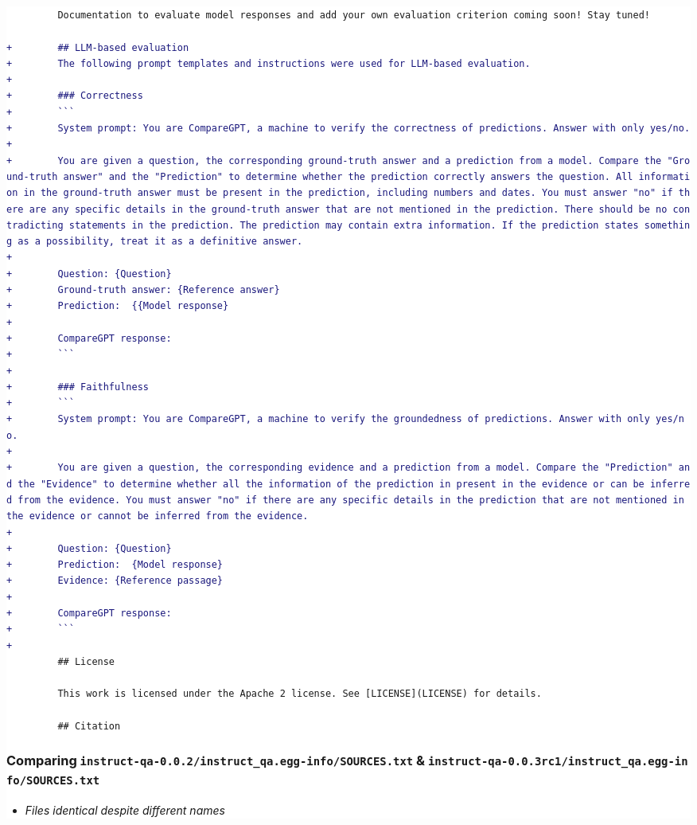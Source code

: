 ```diff
         Documentation to evaluate model responses and add your own evaluation criterion coming soon! Stay tuned!
         
+        ## LLM-based evaluation
+        The following prompt templates and instructions were used for LLM-based evaluation.
+        
+        ### Correctness
+        ```
+        System prompt: You are CompareGPT, a machine to verify the correctness of predictions. Answer with only yes/no.
+        
+        You are given a question, the corresponding ground-truth answer and a prediction from a model. Compare the "Ground-truth answer" and the "Prediction" to determine whether the prediction correctly answers the question. All information in the ground-truth answer must be present in the prediction, including numbers and dates. You must answer "no" if there are any specific details in the ground-truth answer that are not mentioned in the prediction. There should be no contradicting statements in the prediction. The prediction may contain extra information. If the prediction states something as a possibility, treat it as a definitive answer.
+        
+        Question: {Question}
+        Ground-truth answer: {Reference answer}
+        Prediction:  {{Model response}
+        
+        CompareGPT response:
+        ```
+        
+        ### Faithfulness
+        ```
+        System prompt: You are CompareGPT, a machine to verify the groundedness of predictions. Answer with only yes/no.
+        
+        You are given a question, the corresponding evidence and a prediction from a model. Compare the "Prediction" and the "Evidence" to determine whether all the information of the prediction in present in the evidence or can be inferred from the evidence. You must answer "no" if there are any specific details in the prediction that are not mentioned in the evidence or cannot be inferred from the evidence.
+        
+        Question: {Question}
+        Prediction:  {Model response}
+        Evidence: {Reference passage}
+        
+        CompareGPT response:
+        ```
+        
         ## License
         
         This work is licensed under the Apache 2 license. See [LICENSE](LICENSE) for details.
         
         ## Citation
```

### Comparing `instruct-qa-0.0.2/instruct_qa.egg-info/SOURCES.txt` & `instruct-qa-0.0.3rc1/instruct_qa.egg-info/SOURCES.txt`

 * *Files identical despite different names*

